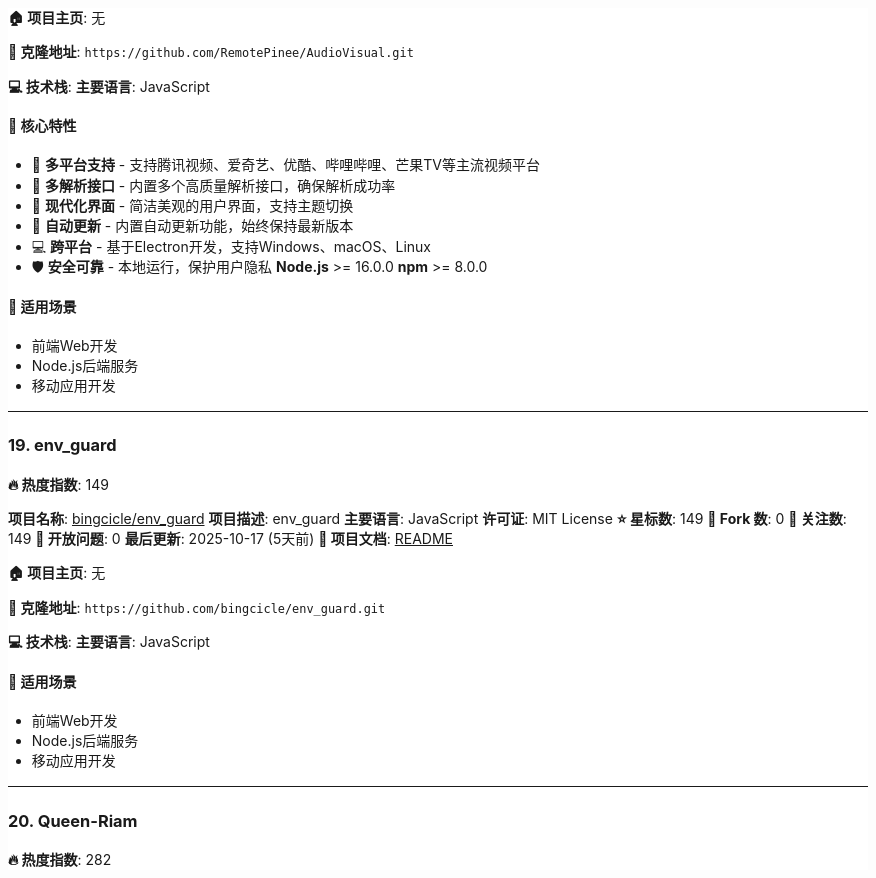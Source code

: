**🏠 项目主页**: 无

**📂 克隆地址**: `https://github.com/RemotePinee/AudioVisual.git`

**💻 技术栈**: **主要语言**: JavaScript

#### 🎯 核心特性
- 🎯 **多平台支持** - 支持腾讯视频、爱奇艺、优酷、哔哩哔哩、芒果TV等主流视频平台
- 🔧 **多解析接口** - 内置多个高质量解析接口，确保解析成功率
- 🎨 **现代化界面** - 简洁美观的用户界面，支持主题切换
- 🚀 **自动更新** - 内置自动更新功能，始终保持最新版本
- 💻 **跨平台** - 基于Electron开发，支持Windows、macOS、Linux
- 🛡️ **安全可靠** - 本地运行，保护用户隐私
**Node.js** >= 16.0.0
**npm** >= 8.0.0

#### 🎨 适用场景
- 前端Web开发
- Node.js后端服务
- 移动应用开发

---

### 19. env_guard

**🔥 热度指数**: 149

**项目名称**: [bingcicle/env_guard](https://github.com/bingcicle/env_guard)
**项目描述**: env_guard
**主要语言**: JavaScript
**许可证**: MIT License
**⭐ 星标数**: 149
**🍴 Fork 数**: 0
**👀 关注数**: 149
**🐛 开放问题**: 0
**最后更新**: 2025-10-17 (5天前)
**📖 项目文档**: [README](3ziye-20251023-javascript/19-env_guard-Readme.md)

**🏠 项目主页**: 无

**📂 克隆地址**: `https://github.com/bingcicle/env_guard.git`

**💻 技术栈**: **主要语言**: JavaScript

#### 🎨 适用场景
- 前端Web开发
- Node.js后端服务
- 移动应用开发

---

### 20. Queen-Riam

**🔥 热度指数**: 282
